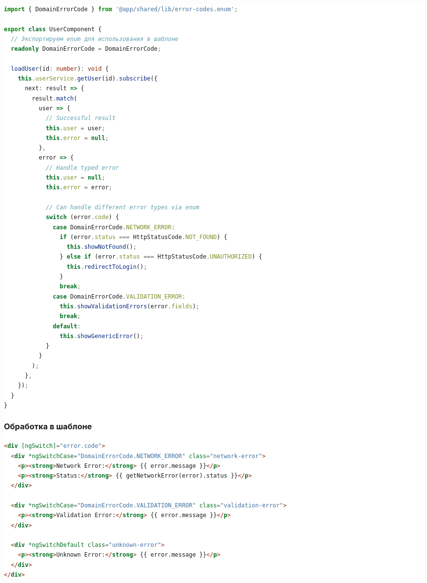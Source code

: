 ```typescript
import { DomainErrorCode } from '@app/shared/lib/error-codes.enum';

export class UserComponent {
  // Экспортируем enum для использования в шаблоне
  readonly DomainErrorCode = DomainErrorCode;

  loadUser(id: number): void {
    this.userService.getUser(id).subscribe({
      next: result => {
        result.match(
          user => {
            // Successful result
            this.user = user;
            this.error = null;
          },
          error => {
            // Handle typed error
            this.user = null;
            this.error = error;

            // Can handle different error types via enum
            switch (error.code) {
              case DomainErrorCode.NETWORK_ERROR:
                if (error.status === HttpStatusCode.NOT_FOUND) {
                  this.showNotFound();
                } else if (error.status === HttpStatusCode.UNAUTHORIZED) {
                  this.redirectToLogin();
                }
                break;
              case DomainErrorCode.VALIDATION_ERROR:
                this.showValidationErrors(error.fields);
                break;
              default:
                this.showGenericError();
            }
          }
        );
      },
    });
  }
}
```

### Обработка в шаблоне

```html
<div [ngSwitch]="error.code">
  <div *ngSwitchCase="DomainErrorCode.NETWORK_ERROR" class="network-error">
    <p><strong>Network Error:</strong> {{ error.message }}</p>
    <p><strong>Status:</strong> {{ getNetworkError(error).status }}</p>
  </div>

  <div *ngSwitchCase="DomainErrorCode.VALIDATION_ERROR" class="validation-error">
    <p><strong>Validation Error:</strong> {{ error.message }}</p>
  </div>

  <div *ngSwitchDefault class="unknown-error">
    <p><strong>Unknown Error:</strong> {{ error.message }}</p>
  </div>
</div>
```
